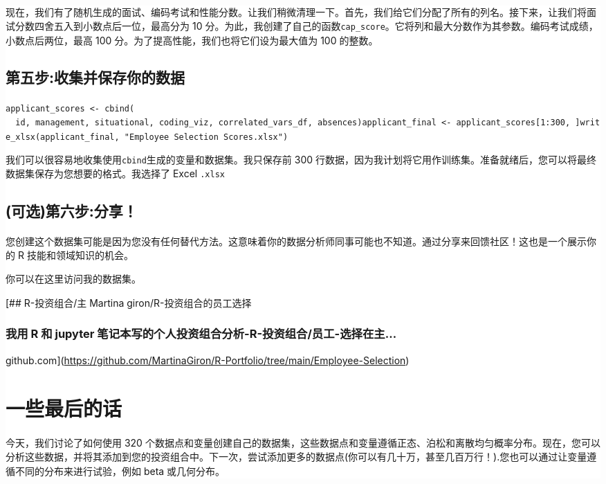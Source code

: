 现在，我们有了随机生成的面试、编码考试和性能分数。让我们稍微清理一下。首先，我们给它们分配了所有的列名。接下来，让我们将面试分数四舍五入到小数点后一位，最高分为 10 分。为此，我创建了自己的函数`cap_score`。它将列和最大分数作为其参数。编码考试成绩，小数点后两位，最高 100 分。为了提高性能，我们也将它们设为最大值为 100 的整数。

## 第五步:收集并保存你的数据

```
applicant_scores <- cbind(
  id, management, situational, coding_viz, correlated_vars_df, absences)applicant_final <- applicant_scores[1:300, ]write_xlsx(applicant_final, "Employee Selection Scores.xlsx")
```

我们可以很容易地收集使用`cbind`生成的变量和数据集。我只保存前 300 行数据，因为我计划将它用作训练集。准备就绪后，您可以将最终数据集保存为您想要的格式。我选择了 Excel `.xlsx`

## (可选)第六步:分享！

您创建这个数据集可能是因为您没有任何替代方法。这意味着你的数据分析师同事可能也不知道。通过分享来回馈社区！这也是一个展示你的 R 技能和领域知识的机会。

你可以在这里访问我的数据集。

[](https://github.com/MartinaGiron/R-Portfolio/tree/main/Employee-Selection) [## R-投资组合/主 Martina giron/R-投资组合的员工选择

### 我用 R 和 jupyter 笔记本写的个人投资组合分析-R-投资组合/员工-选择在主…

github.com](https://github.com/MartinaGiron/R-Portfolio/tree/main/Employee-Selection) 

# 一些最后的话

今天，我们讨论了如何使用 320 个数据点和变量创建自己的数据集，这些数据点和变量遵循正态、泊松和离散均匀概率分布。现在，您可以分析这些数据，并将其添加到您的投资组合中。下一次，尝试添加更多的数据点(你可以有几十万，甚至几百万行！).您也可以通过让变量遵循不同的分布来进行试验，例如 beta 或几何分布。